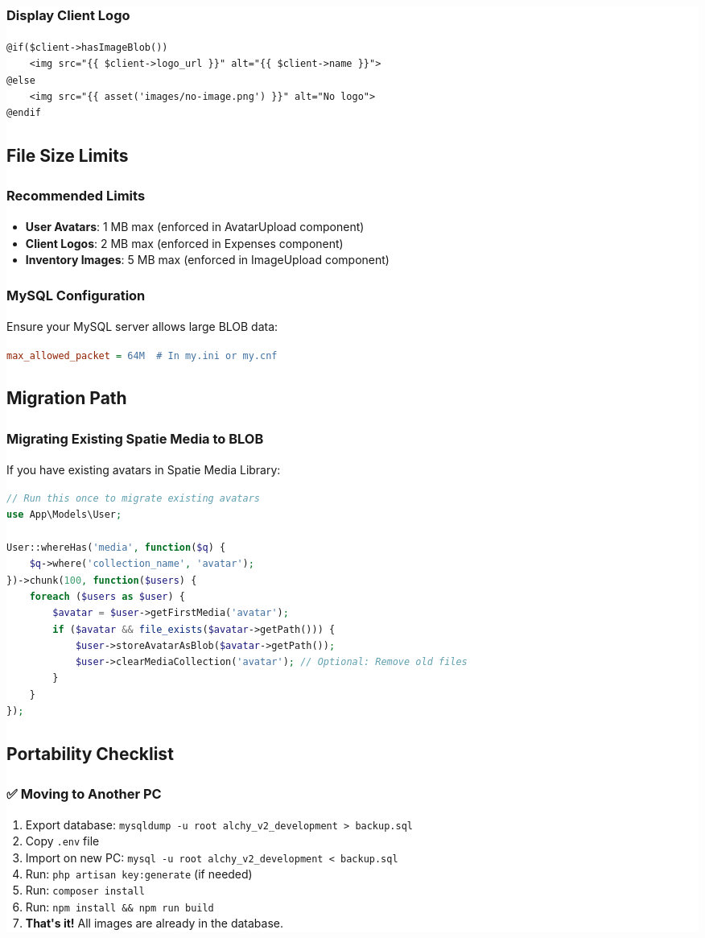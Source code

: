 ### Display Client Logo
```blade
@if($client->hasImageBlob())
    <img src="{{ $client->logo_url }}" alt="{{ $client->name }}">
@else
    <img src="{{ asset('images/no-image.png') }}" alt="No logo">
@endif
```

## File Size Limits

### Recommended Limits
- **User Avatars**: 1 MB max (enforced in AvatarUpload component)
- **Client Logos**: 2 MB max (enforced in Expenses component)
- **Inventory Images**: 5 MB max (enforced in ImageUpload component)

### MySQL Configuration
Ensure your MySQL server allows large BLOB data:
```ini
max_allowed_packet = 64M  # In my.ini or my.cnf
```

## Migration Path

### Migrating Existing Spatie Media to BLOB

If you have existing avatars in Spatie Media Library:

```php
// Run this once to migrate existing avatars
use App\Models\User;

User::whereHas('media', function($q) {
    $q->where('collection_name', 'avatar');
})->chunk(100, function($users) {
    foreach ($users as $user) {
        $avatar = $user->getFirstMedia('avatar');
        if ($avatar && file_exists($avatar->getPath())) {
            $user->storeAvatarAsBlob($avatar->getPath());
            $user->clearMediaCollection('avatar'); // Optional: Remove old files
        }
    }
});
```

## Portability Checklist

### ✅ Moving to Another PC
1. Export database: `mysqldump -u root alchy_v2_development > backup.sql`
2. Copy `.env` file
3. Import on new PC: `mysql -u root alchy_v2_development < backup.sql`
4. Run: `php artisan key:generate` (if needed)
5. Run: `composer install`
6. Run: `npm install && npm run build`
7. **That's it!** All images are already in the database.
